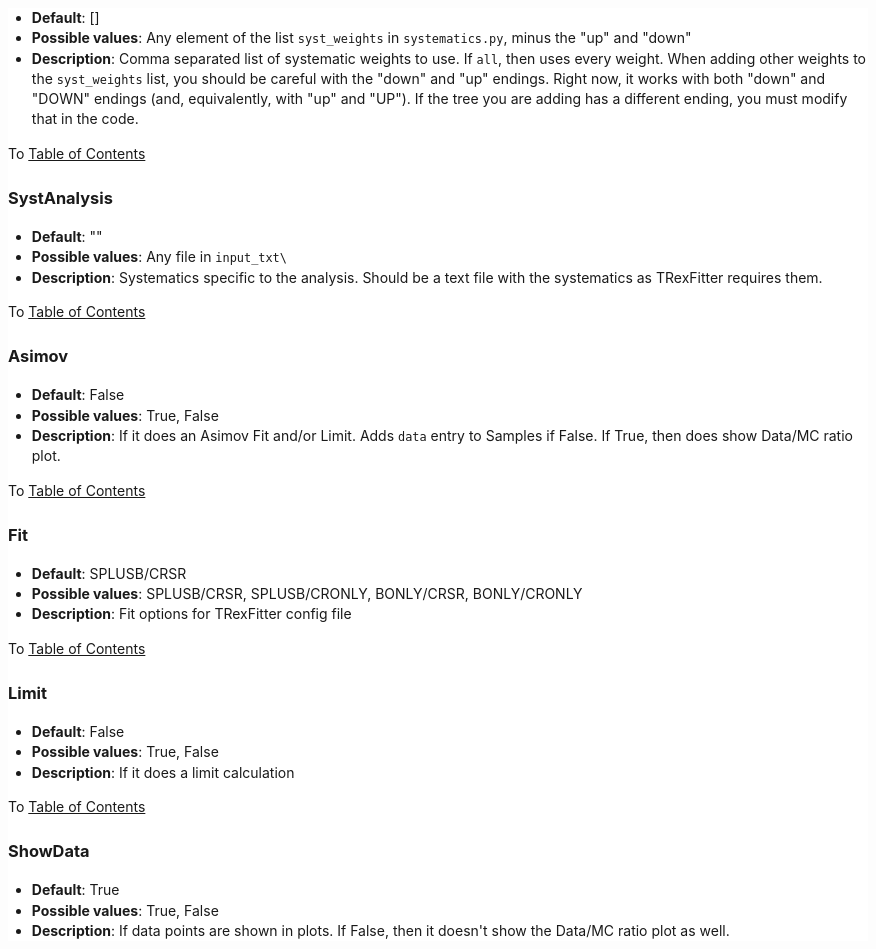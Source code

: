 * **Default**: []
* **Possible values**: Any element of the list `syst_weights` in `systematics.py`,
minus the "up" and "down"
* **Description**: Comma separated list of systematic weights to use. If `all`,
then uses every weight. When adding other weights to the `syst_weights` list, you
should be careful with the "down" and "up" endings. Right now, it works
with both "down" and "DOWN" endings (and, equivalently, with "up" and "UP"). If
the tree you are adding has a different ending, you must modify that in the code.

To [Table of Contents](#table-of-contents)

<a name="trexfitter-systanalysis"></a>
### SystAnalysis

* **Default**: ""
* **Possible values**: Any file in `input_txt\`
* **Description**: Systematics specific to the analysis. Should be a text file
with the systematics as TRexFitter requires them.

To [Table of Contents](#table-of-contents)

<a name="trexfitter-asimov"></a>
### Asimov

* **Default**: False
* **Possible values**: True, False
* **Description**: If it does an Asimov Fit and/or Limit. Adds `data` entry
to Samples if False. If True, then does show Data/MC ratio plot.

To [Table of Contents](#table-of-contents)

<a name="trexfitter-fit"></a>
### Fit

* **Default**: SPLUSB/CRSR
* **Possible values**: SPLUSB/CRSR, SPLUSB/CRONLY, BONLY/CRSR, BONLY/CRONLY
* **Description**: Fit options for TRexFitter config file

To [Table of Contents](#table-of-contents)

<a name="trexfitter-limit"></a>
### Limit

* **Default**: False
* **Possible values**: True, False
* **Description**: If it does a limit calculation

To [Table of Contents](#table-of-contents)

<a name="trexfitter-showdata"></a>
### ShowData

* **Default**: True
* **Possible values**: True, False
* **Description**: If data points are shown in plots. If False, then it doesn't
show the Data/MC ratio plot as well.
